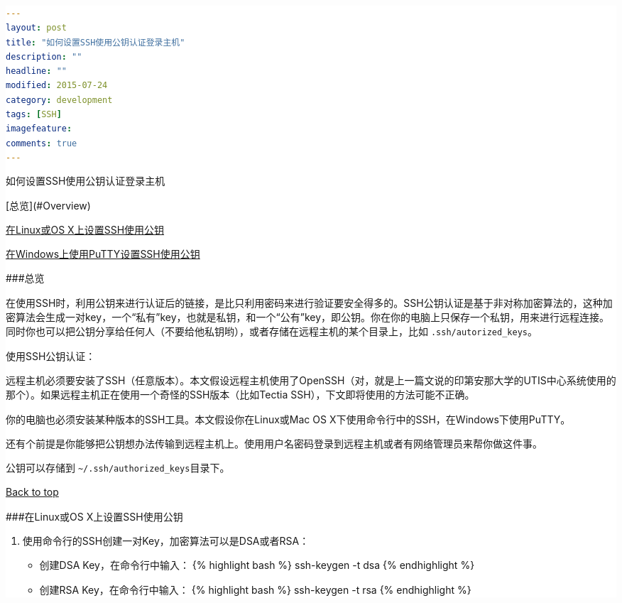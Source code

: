 ```yaml
---
layout: post
title: "如何设置SSH使用公钥认证登录主机"
description: ""
headline: ""
modified: 2015-07-24
category: development
tags: [SSH]
imagefeature: 
comments: true
---
```


如何设置SSH使用公钥认证登录主机

<div id="menu"/>
[总览](#Overview)


[在Linux或OS X上设置SSH使用公钥](#Linux)


[在Windows上使用PuTTY设置SSH使用公钥](#Windows)



<div id="Overview">
</div>

###总览

在使用SSH时，利用公钥来进行认证后的链接，是比只利用密码来进行验证要安全得多的。SSH公钥认证是基于非对称加密算法的，这种加密算法会生成一对key，一个“私有”key，也就是私钥，和一个“公有”key，即公钥。你在你的电脑上只保存一个私钥，用来进行远程连接。同时你也可以把公钥分享给任何人（不要给他私钥哟），或者存储在远程主机的某个目录上，比如 `.ssh/autorized_keys`。

使用SSH公钥认证：

远程主机必须要安装了SSH（任意版本）。本文假设远程主机使用了OpenSSH（对，就是上一篇文说的印第安那大学的UTIS中心系统使用的那个）。如果远程主机正在使用一个奇怪的SSH版本（比如Tectia SSH），下文即将使用的方法可能不正确。

你的电脑也必须安装某种版本的SSH工具。本文假设你在Linux或Mac OS X下使用命令行中的SSH，在Windows下使用PuTTY。

还有个前提是你能够把公钥想办法传输到远程主机上。使用用户名密码登录到远程主机或者有网络管理员来帮你做这件事。

公钥可以存储到 `~/.ssh/authorized_keys`目录下。

[Back to top](#menu)

<div id="Linux">
</div>

###在Linux或OS X上设置SSH使用公钥

1. 使用命令行的SSH创建一对Key，加密算法可以是DSA或者RSA：

	* 创建DSA Key，在命令行中输入：
		{% highlight bash %}
		ssh-keygen -t dsa
		{% endhighlight %}

	* 创建RSA Key，在命令行中输入：
		{% highlight bash %}
		ssh-keygen -t rsa
		{% endhighlight %}
